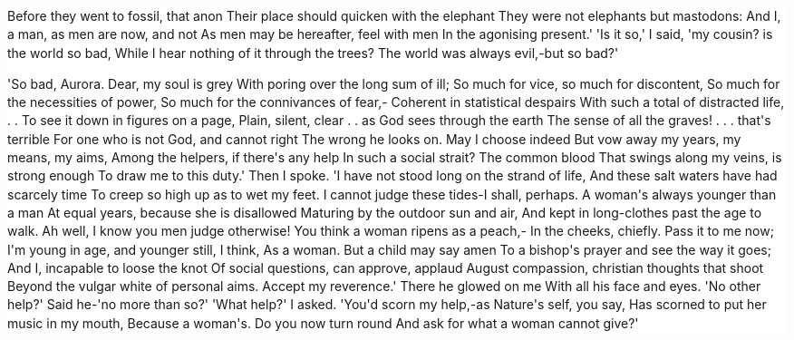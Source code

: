 Before they went to fossil, that anon
Their place should quicken with the elephant
They were not elephants but mastodons:
And I, a man, as men are now, and not
As men may be hereafter, feel with men
In the agonising present.'
'Is it so,'
I said, 'my cousin? is the world so bad,
While I hear nothing of it through the trees?
The world was always evil,-but so bad?'

'So bad, Aurora. Dear, my soul is grey
With poring over the long sum of ill;
So much for vice, so much for discontent,
So much for the necessities of power,
So much for the connivances of fear,-
Coherent in statistical despairs
With such a total of distracted life, . .
To see it down in figures on a page,
Plain, silent, clear . . as God sees through the earth
The sense of all the graves! . . . that's terrible
For one who is not God, and cannot right
The wrong he looks on. May I choose indeed
But vow away my years, my means, my aims,
Among the helpers, if there's any help
In such a social strait? The common blood
That swings along my veins, is strong enough
To draw me to this duty.'
Then I spoke.
'I have not stood long on the strand of life,
And these salt waters have had scarcely time
To creep so high up as to wet my feet.
I cannot judge these tides-I shall, perhaps.
A woman's always younger than a man
At equal years, because she is disallowed
Maturing by the outdoor sun and air,
And kept in long-clothes past the age to walk.
Ah well, I know you men judge otherwise!
You think a woman ripens as a peach,-
In the cheeks, chiefly. Pass it to me now;
I'm young in age, and younger still, I think,
As a woman. But a child may say amen
To a bishop's prayer and see the way it goes;
And I, incapable to loose the knot
Of social questions, can approve, applaud
August compassion, christian thoughts that shoot
Beyond the vulgar white of personal aims.
Accept my reverence.'
There he glowed on me
With all his face and eyes. 'No other help?'
Said he-'no more than so?'
'What help?' I asked.
'You'd scorn my help,-as Nature's self, you say,
Has scorned to put her music in my mouth,
Because a woman's. Do you now turn round
And ask for what a woman cannot give?'
